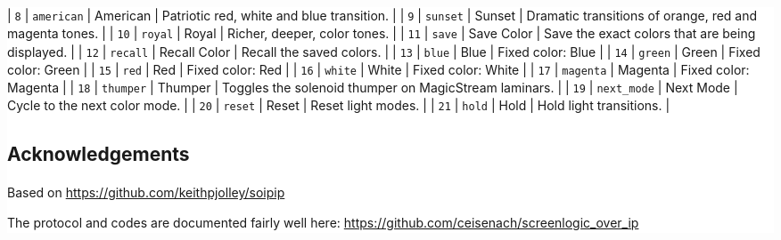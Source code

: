 | `8`   | `american`   | American     | Patriotic red, white and blue transition.                                                                 |
| `9`   | `sunset`     | Sunset       | Dramatic transitions of orange, red and magenta tones.                                                    |
| `10`  | `royal`      | Royal        | Richer, deeper, color tones.                                                                              |
| `11`  | `save`       | Save Color   | Save the exact colors that are being displayed.                                                           |
| `12`  | `recall`     | Recall Color | Recall the saved colors.                                                                                  |
| `13`  | `blue`       | Blue         | Fixed color: Blue                                                                                         |
| `14`  | `green`      | Green        | Fixed color: Green                                                                                        |
| `15`  | `red`        | Red          | Fixed color: Red                                                                                          |
| `16`  | `white`      | White        | Fixed color: White                                                                                        |
| `17`  | `magenta`    | Magenta      | Fixed color: Magenta                                                                                      |
| `18`  | `thumper`    | Thumper      | Toggles the solenoid thumper on MagicStream laminars.                                                     |
| `19`  | `next_mode`  | Next Mode    | Cycle to the next color mode.                                                                             |
| `20`  | `reset`      | Reset        | Reset light modes.                                                                                        |
| `21`  | `hold`       | Hold         | Hold light transitions.                                                                                   |

## Acknowledgements

Based on https://github.com/keithpjolley/soipip

The protocol and codes are documented fairly well here: https://github.com/ceisenach/screenlogic_over_ip

